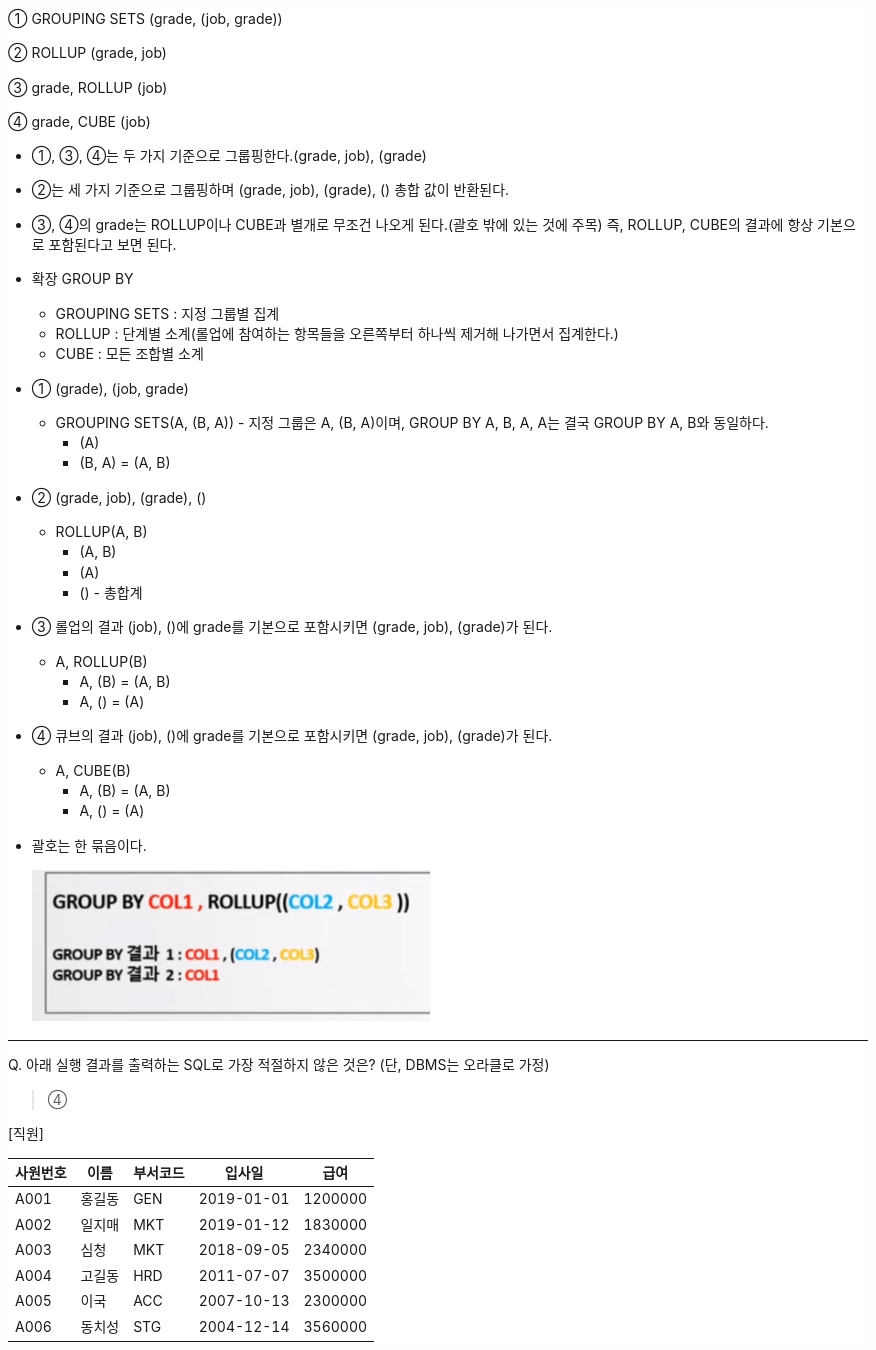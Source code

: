 ① GROUPING SETS (grade, (job, grade))

② ROLLUP (grade, job)

③ grade, ROLLUP (job)

④ grade, CUBE (job)

- ①, ③, ④는 두 가지 기준으로 그룹핑한다.(grade, job), (grade)
- ②는 세 가지 기준으로 그룹핑하며 (grade, job), (grade), () 총합 값이 반환된다.
- ③, ④의 grade는 ROLLUP이나 CUBE과 별개로 무조건 나오게 된다.(괄호 밖에 있는 것에 주목) 즉, ROLLUP, CUBE의 결과에 항상 기본으로 포함된다고 보면 된다.
- 확장 GROUP BY
    - GROUPING SETS : 지정 그룹별 집계
    - ROLLUP : 단계별 소계(롤업에 참여하는 항목들을 오른쪽부터 하나씩 제거해 나가면서 집계한다.)
    - CUBE : 모든 조합별 소계
- ① (grade), (job, grade)
    - GROUPING SETS(A, (B, A)) - 지정 그룹은 A, (B, A)이며, GROUP BY A, B, A, A는 결국 GROUP BY A, B와 동일하다.
        - (A)
        - (B, A) = (A, B)
- ② (grade, job), (grade), ()
    - ROLLUP(A, B)
        - (A, B)
        - (A)
        - () - 총합계
- ③ 롤업의 결과 (job), ()에 grade를 기본으로 포함시키면 (grade, job), (grade)가 된다.
    - A, ROLLUP(B)
        - A, (B) = (A, B)
        - A, () = (A)
- ④ 큐브의 결과 (job), ()에 grade를 기본으로 포함시키면 (grade, job), (grade)가 된다.
    - A, CUBE(B)
        - A, (B) = (A, B)
        - A, () = (A)
- 괄호는 한 묶음이다.
    
    ![이미지](/assets/img/exam/sqld/qualification_test/41~60/(6).png)
    

---

Q. 아래 실행 결과를 출력하는 SQL로 가장 적절하지 않은 것은? (단, DBMS는 오라클로 가정)

> ④
> 

[직원]

| 사원번호 | 이름 | 부서코드 | 입사일 | 급여 |
| --- | --- | --- | --- | --- |
| A001 | 홍길동 | GEN | 2019-01-01 | 1200000 |
| A002 | 일지매 | MKT | 2019-01-12 | 1830000 |
| A003 | 심청 | MKT | 2018-09-05 | 2340000 |
| A004 | 고길동 | HRD | 2011-07-07 | 3500000 |
| A005 | 이국 | ACC | 2007-10-13 | 2300000 |
| A006 | 동치성 | STG | 2004-12-14 | 3560000 |